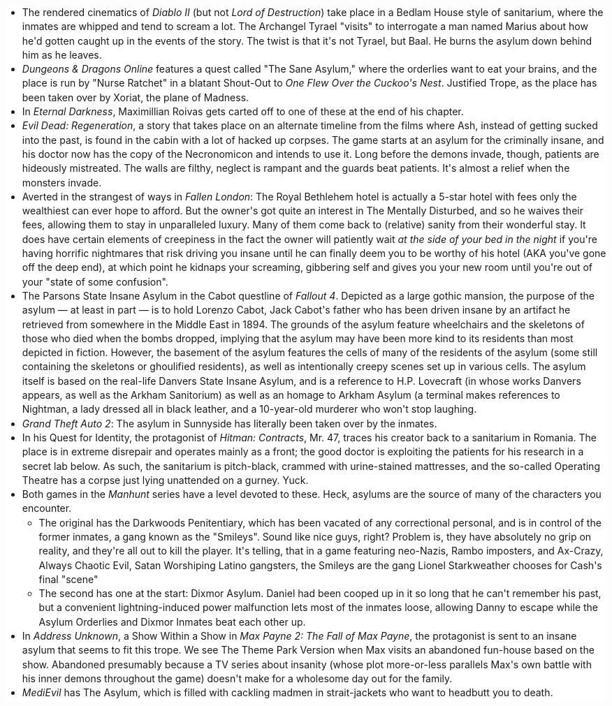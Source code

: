 -   The rendered cinematics of _Diablo II_ (but not _Lord of Destruction_) take place in a Bedlam House style of sanitarium, where the inmates are whipped and tend to scream a lot. The Archangel Tyrael "visits" to interrogate a man named Marius about how he'd gotten caught up in the events of the story. The twist is that it's not Tyrael, but Baal. He burns the asylum down behind him as he leaves.
-   _Dungeons & Dragons Online_ features a quest called "The Sane Asylum," where the orderlies want to eat your brains, and the place is run by "Nurse Ratchet" in a blatant Shout-Out to _One Flew Over the Cuckoo's Nest_. Justified Trope, as the place has been taken over by Xoriat, the plane of Madness.
-   In _Eternal Darkness_, Maximillian Roivas gets carted off to one of these at the end of his chapter.
-   _Evil Dead: Regeneration_, a story that takes place on an alternate timeline from the films where Ash, instead of getting sucked into the past, is found in the cabin with a lot of hacked up corpses. The game starts at an asylum for the criminally insane, and his doctor now has the copy of the Necronomicon and intends to use it. Long before the demons invade, though, patients are hideously mistreated. The walls are filthy, neglect is rampant and the guards beat patients. It's almost a relief when the monsters invade.
-   Averted in the strangest of ways in _Fallen London_: The Royal Bethlehem hotel is actually a 5-star hotel with fees only the wealthiest can ever hope to afford. But the owner's got quite an interest in The Mentally Disturbed, and so he waives their fees, allowing them to stay in unparalleled luxury. Many of them come back to (relative) sanity from their wonderful stay. It does have certain elements of creepiness in the fact the owner will patiently wait _at the side of your bed in the night_ if you're having horrific nightmares that risk driving you insane until he can finally deem you to be worthy of his hotel (AKA you've gone off the deep end), at which point he kidnaps your screaming, gibbering self and gives you your new room until you're out of your "state of some confusion".
-   The Parsons State Insane Asylum in the Cabot questline of _Fallout 4_. Depicted as a large gothic mansion, the purpose of the asylum — at least in part — is to hold Lorenzo Cabot, Jack Cabot's father who has been driven insane by an artifact he retrieved from somewhere in the Middle East in 1894. The grounds of the asylum feature wheelchairs and the skeletons of those who died when the bombs dropped, implying that the asylum may have been more kind to its residents than most depicted in fiction. However, the basement of the asylum features the cells of many of the residents of the asylum (some still containing the skeletons or ghoulified residents), as well as intentionally creepy scenes set up in various cells. The asylum itself is based on the real-life Danvers State Insane Asylum, and is a reference to H.P. Lovecraft (in whose works Danvers appears, as well as the Arkham Sanitorium) as well as an homage to Arkham Asylum (a terminal makes references to Nightman, a lady dressed all in black leather, and a 10-year-old murderer who won't stop laughing.
-   _Grand Theft Auto 2_: The asylum in Sunnyside has literally been taken over by the inmates.
-   In his Quest for Identity, the protagonist of _Hitman: Contracts_, Mr. 47, traces his creator back to a sanitarium in Romania. The place is in extreme disrepair and operates mainly as a front; the good doctor is exploiting the patients for his research in a secret lab below. As such, the sanitarium is pitch-black, crammed with urine-stained mattresses, and the so-called Operating Theatre has a corpse just lying unattended on a gurney. Yuck.
-   Both games in the _Manhunt_ series have a level devoted to these. Heck, asylums are the source of many of the characters you encounter.
    -   The original has the Darkwoods Penitentiary, which has been vacated of any correctional personal, and is in control of the former inmates, a gang known as the "Smileys". Sound like nice guys, right? Problem is, they have absolutely no grip on reality, and they're all out to kill the player. It's telling, that in a game featuring neo-Nazis, Rambo imposters, and Ax-Crazy, Always Chaotic Evil, Satan Worshiping Latino gangsters, the Smileys are the gang Lionel Starkweather chooses for Cash's final "scene"
    -   The second has one at the start: Dixmor Asylum. Daniel had been cooped up in it so long that he can't remember his past, but a convenient lightning-induced power malfunction lets most of the inmates loose, allowing Danny to escape while the Asylum Orderlies and Dixmor Inmates beat each other up.
-   In _Address Unknown_, a Show Within a Show in _Max Payne 2: The Fall of Max Payne_, the protagonist is sent to an insane asylum that seems to fit this trope. We see The Theme Park Version when Max visits an abandoned fun-house based on the show. Abandoned presumably because a TV series about insanity (whose plot more-or-less parallels Max's own battle with his inner demons throughout the game) doesn't make for a wholesome day out for the family.
-   _MediEvil_ has The Asylum, which is filled with cackling madmen in strait-jackets who want to headbutt you to death.